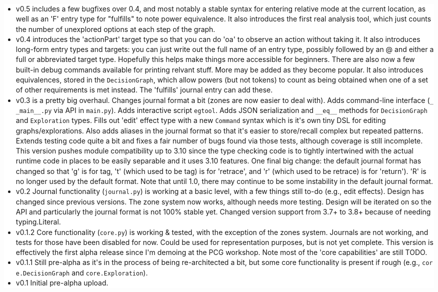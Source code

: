 - v0.5 includes a few bugfixes over 0.4, and most notably a stable syntax
    for entering relative mode at the current location, as well as an 'F'
    entry type for "fulfills" to note power equivalence. It also
    introduces the first real analysis tool, which just counts the number
    of unexplored options at each step of the graph.
- v0.4 introduces the 'actionPart' target type so that you can do 'oa' to
    observe an action without taking it. It also introduces long-form
    entry types and targets: you can just write out the full name of an
    entry type, possibly followed by an @ and either a full or
    abbreviated target type. Hopefully this helps make things more
    accessible for beginners. There are also now a few built-in debug
    commands available for printing relvant stuff. More may be added as
    they become popular. It also introduces equivalences, stored in the
    `DecisionGraph`, which allow powers (but not tokens) to count as
    being obtained when one of a set of other requirements is met
    instead. The 'fulfills' journal entry can add these.
- v0.3 is a pretty big overhaul. Changes journal format a bit (zones are
    now easier to deal with). Adds command-line interface (`__main__.py`
    via API in `main.py`). Adds interactive script `egtool`. Adds JSON
    serialization and `__eq__` methods for `DecisionGraph` and
    `Exploration` types. Fills out 'edit' effect type with a new
    `Command` syntax which is it's own tiny DSL for editing
    graphs/explorations. Also adds aliases in the journal format so that
    it's easier to store/recall complex but repeated patterns. Extends
    testing code quite a bit and fixes a fair number of bugs found via
    those tests, although coverage is still incomplete. This version
    pushes module compatibility up to 3.10 since the type checking code
    is to tightly intertwined with the actual runtime code in places to
    be easily separable and it uses 3.10 features. One final big change:
    the default journal format has changed so that 'g' is for tag, 't'
    (which used to be tag) is for 'retrace', and 'r' (which used to be
    retrace) is for 'return'). 'R' is no longer used by the default
    format. Note that until 1.0, there may continue to be some
    instability in the default journal format.
- v0.2 Journal functionality (`journal.py`) is working at a basic level,
    with a few things still to-do (e.g., edit effects). Design has
    changed since previous versions. The zone system now works, although
    needs more testing. Design will be iterated on so the API and
    particularly the journal format is not 100% stable yet. Changed
    version support from 3.7+ to 3.8+ because of needing typing.Literal.
- v0.1.2 Core functionality (`core.py`) is working & tested, with the
    exception of the zones system. Journals are not working, and tests
    for those have been disabled for now. Could be used for
    representation purposes, but is not yet complete. This version is
    effectively the first alpha release since I'm demoing at the PCG
    workshop. Note most of the 'core capabilities' are still TODO.
- v0.1.1 Still pre-alpha as it's in the process of being re-architected a
    bit, but some core functionality is present if rough (e.g.,
    `core.DecisionGraph` and `core.Exploration`).
- v0.1 Initial pre-alpha upload.
